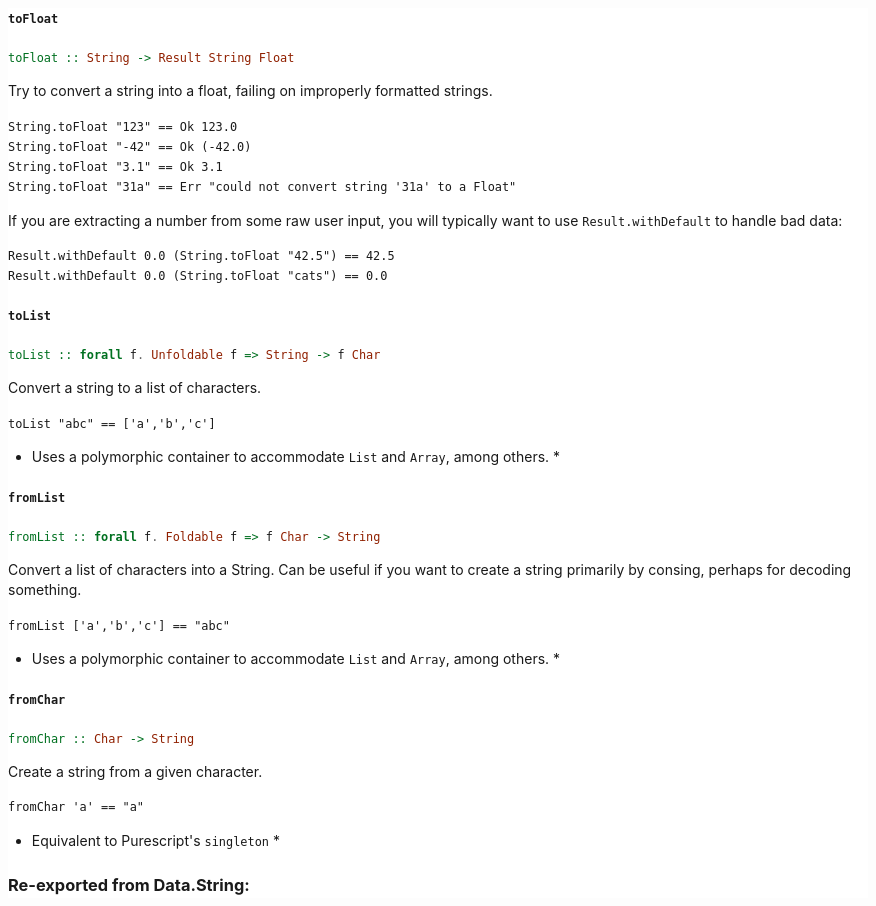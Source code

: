 #### `toFloat`

``` purescript
toFloat :: String -> Result String Float
```

Try to convert a string into a float, failing on improperly formatted strings.

    String.toFloat "123" == Ok 123.0
    String.toFloat "-42" == Ok (-42.0)
    String.toFloat "3.1" == Ok 3.1
    String.toFloat "31a" == Err "could not convert string '31a' to a Float"

If you are extracting a number from some raw user input, you will typically
want to use `Result.withDefault` to handle bad data:

    Result.withDefault 0.0 (String.toFloat "42.5") == 42.5
    Result.withDefault 0.0 (String.toFloat "cats") == 0.0

#### `toList`

``` purescript
toList :: forall f. Unfoldable f => String -> f Char
```

Convert a string to a list of characters.

    toList "abc" == ['a','b','c']

* Uses a polymorphic container to accommodate `List` and `Array`,
among others. *

#### `fromList`

``` purescript
fromList :: forall f. Foldable f => f Char -> String
```

Convert a list of characters into a String. Can be useful if you
want to create a string primarily by consing, perhaps for decoding
something.

    fromList ['a','b','c'] == "abc"

* Uses a polymorphic container to accommodate `List` and `Array`,
among others. *

#### `fromChar`

``` purescript
fromChar :: Char -> String
```

Create a string from a given character.

    fromChar 'a' == "a"

* Equivalent to Purescript's `singleton` *


### Re-exported from Data.String:

